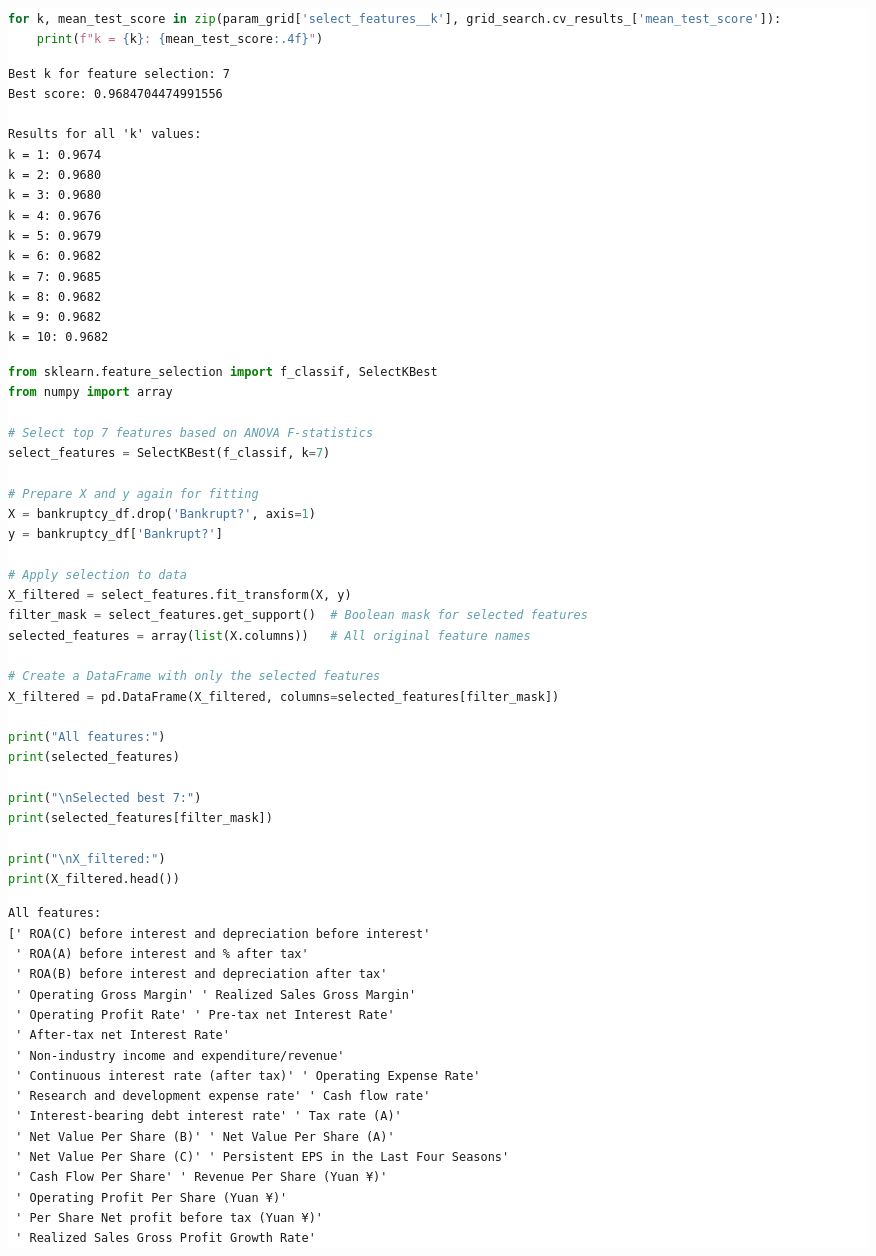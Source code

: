 ```python
for k, mean_test_score in zip(param_grid['select_features__k'], grid_search.cv_results_['mean_test_score']):
    print(f"k = {k}: {mean_test_score:.4f}")
```
    Best k for feature selection: 7
    Best score: 0.9684704474991556
    
    Results for all 'k' values:
    k = 1: 0.9674
    k = 2: 0.9680
    k = 3: 0.9680
    k = 4: 0.9676
    k = 5: 0.9679
    k = 6: 0.9682
    k = 7: 0.9685
    k = 8: 0.9682
    k = 9: 0.9682
    k = 10: 0.9682
    
```python
from sklearn.feature_selection import f_classif, SelectKBest
from numpy import array 

# Select top 7 features based on ANOVA F-statistics
select_features = SelectKBest(f_classif, k=7)

# Prepare X and y again for fitting
X = bankruptcy_df.drop('Bankrupt?', axis=1)
y = bankruptcy_df['Bankrupt?']

# Apply selection to data
X_filtered = select_features.fit_transform(X, y)
filter_mask = select_features.get_support()  # Boolean mask for selected features
selected_features = array(list(X.columns))   # All original feature names

# Create a DataFrame with only the selected features
X_filtered = pd.DataFrame(X_filtered, columns=selected_features[filter_mask])

print("All features:")
print(selected_features)

print("\nSelected best 7:")
print(selected_features[filter_mask])

print("\nX_filtered:")
print(X_filtered.head())
```

    All features:
    [' ROA(C) before interest and depreciation before interest'
     ' ROA(A) before interest and % after tax'
     ' ROA(B) before interest and depreciation after tax'
     ' Operating Gross Margin' ' Realized Sales Gross Margin'
     ' Operating Profit Rate' ' Pre-tax net Interest Rate'
     ' After-tax net Interest Rate'
     ' Non-industry income and expenditure/revenue'
     ' Continuous interest rate (after tax)' ' Operating Expense Rate'
     ' Research and development expense rate' ' Cash flow rate'
     ' Interest-bearing debt interest rate' ' Tax rate (A)'
     ' Net Value Per Share (B)' ' Net Value Per Share (A)'
     ' Net Value Per Share (C)' ' Persistent EPS in the Last Four Seasons'
     ' Cash Flow Per Share' ' Revenue Per Share (Yuan ¥)'
     ' Operating Profit Per Share (Yuan ¥)'
     ' Per Share Net profit before tax (Yuan ¥)'
     ' Realized Sales Gross Profit Growth Rate'